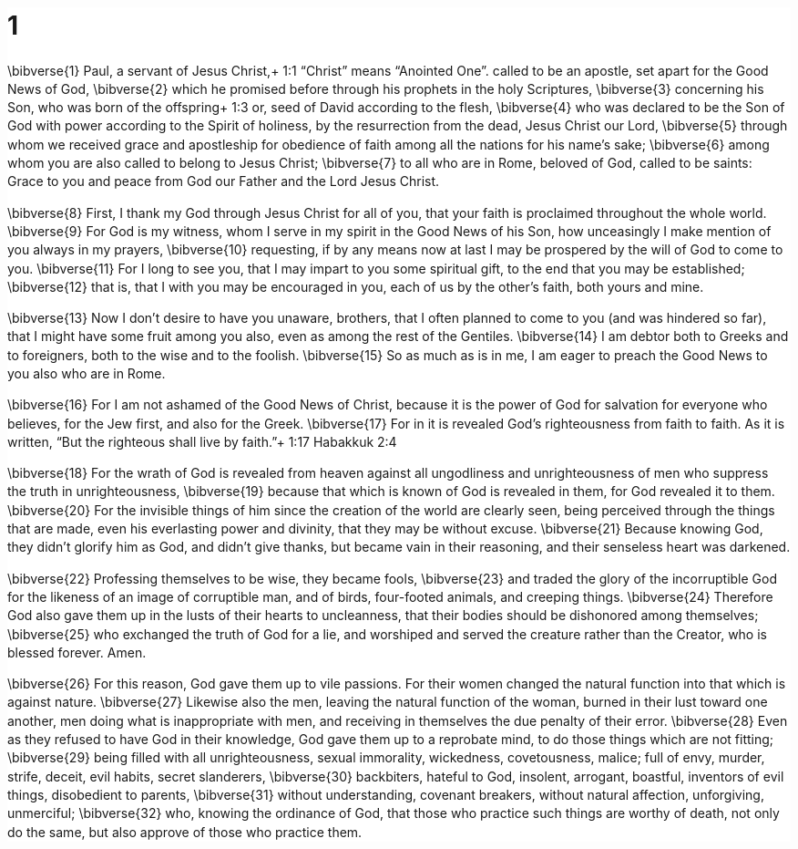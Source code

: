 # 1 
\bibverse{1} Paul, a servant of Jesus Christ,+ 1:1 “Christ” means “Anointed One”. called to be an apostle, set apart for the Good News of God, \bibverse{2} which he promised before through his prophets in the holy Scriptures, \bibverse{3} concerning his Son, who was born of the offspring+ 1:3 or, seed of David according to the flesh, \bibverse{4} who was declared to be the Son of God with power according to the Spirit of holiness, by the resurrection from the dead, Jesus Christ our Lord, \bibverse{5} through whom we received grace and apostleship for obedience of faith among all the nations for his name’s sake; \bibverse{6} among whom you are also called to belong to Jesus Christ; \bibverse{7} to all who are in Rome, beloved of God, called to be saints: Grace to you and peace from God our Father and the Lord Jesus Christ. 

\bibverse{8} First, I thank my God through Jesus Christ for all of you, that your faith is proclaimed throughout the whole world. \bibverse{9} For God is my witness, whom I serve in my spirit in the Good News of his Son, how unceasingly I make mention of you always in my prayers, \bibverse{10} requesting, if by any means now at last I may be prospered by the will of God to come to you. \bibverse{11} For I long to see you, that I may impart to you some spiritual gift, to the end that you may be established; \bibverse{12} that is, that I with you may be encouraged in you, each of us by the other’s faith, both yours and mine. 

\bibverse{13} Now I don’t desire to have you unaware, brothers, that I often planned to come to you (and was hindered so far), that I might have some fruit among you also, even as among the rest of the Gentiles. \bibverse{14} I am debtor both to Greeks and to foreigners, both to the wise and to the foolish. \bibverse{15} So as much as is in me, I am eager to preach the Good News to you also who are in Rome. 

\bibverse{16} For I am not ashamed of the Good News of Christ, because it is the power of God for salvation for everyone who believes, for the Jew first, and also for the Greek. \bibverse{17} For in it is revealed God’s righteousness from faith to faith. As it is written, “But the righteous shall live by faith.”+ 1:17 Habakkuk 2:4 

\bibverse{18} For the wrath of God is revealed from heaven against all ungodliness and unrighteousness of men who suppress the truth in unrighteousness, \bibverse{19} because that which is known of God is revealed in them, for God revealed it to them. \bibverse{20} For the invisible things of him since the creation of the world are clearly seen, being perceived through the things that are made, even his everlasting power and divinity, that they may be without excuse. \bibverse{21} Because knowing God, they didn’t glorify him as God, and didn’t give thanks, but became vain in their reasoning, and their senseless heart was darkened. 

\bibverse{22} Professing themselves to be wise, they became fools, \bibverse{23} and traded the glory of the incorruptible God for the likeness of an image of corruptible man, and of birds, four-footed animals, and creeping things. \bibverse{24} Therefore God also gave them up in the lusts of their hearts to uncleanness, that their bodies should be dishonored among themselves; \bibverse{25} who exchanged the truth of God for a lie, and worshiped and served the creature rather than the Creator, who is blessed forever. Amen. 

\bibverse{26} For this reason, God gave them up to vile passions. For their women changed the natural function into that which is against nature. \bibverse{27} Likewise also the men, leaving the natural function of the woman, burned in their lust toward one another, men doing what is inappropriate with men, and receiving in themselves the due penalty of their error. \bibverse{28} Even as they refused to have God in their knowledge, God gave them up to a reprobate mind, to do those things which are not fitting; \bibverse{29} being filled with all unrighteousness, sexual immorality, wickedness, covetousness, malice; full of envy, murder, strife, deceit, evil habits, secret slanderers, \bibverse{30} backbiters, hateful to God, insolent, arrogant, boastful, inventors of evil things, disobedient to parents, \bibverse{31} without understanding, covenant breakers, without natural affection, unforgiving, unmerciful; \bibverse{32} who, knowing the ordinance of God, that those who practice such things are worthy of death, not only do the same, but also approve of those who practice them. 
